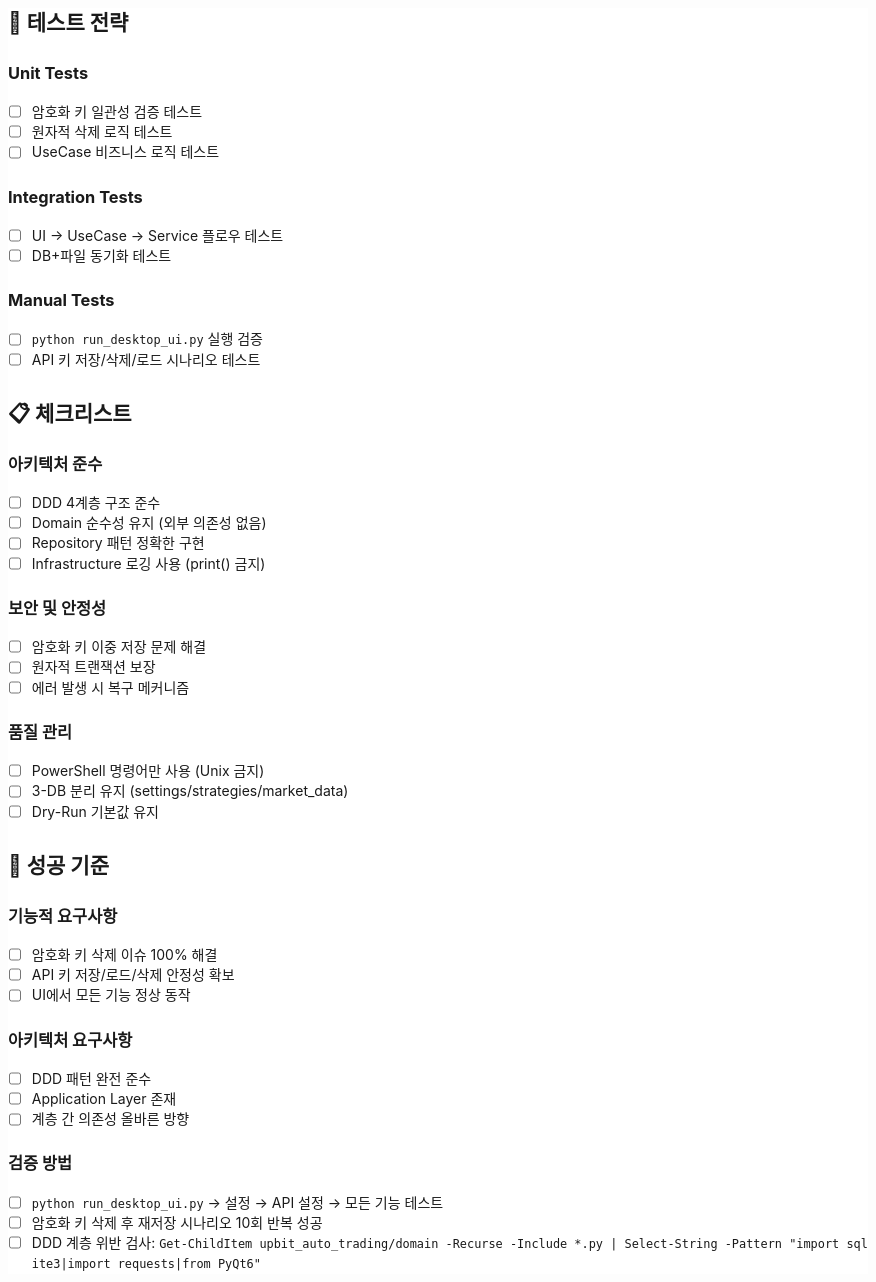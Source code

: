 ## 🧪 테스트 전략

### Unit Tests
- [ ] 암호화 키 일관성 검증 테스트
- [ ] 원자적 삭제 로직 테스트
- [ ] UseCase 비즈니스 로직 테스트

### Integration Tests
- [ ] UI → UseCase → Service 플로우 테스트
- [ ] DB+파일 동기화 테스트

### Manual Tests
- [ ] `python run_desktop_ui.py` 실행 검증
- [ ] API 키 저장/삭제/로드 시나리오 테스트

## 📋 체크리스트

### 아키텍처 준수
- [ ] DDD 4계층 구조 준수
- [ ] Domain 순수성 유지 (외부 의존성 없음)
- [ ] Repository 패턴 정확한 구현
- [ ] Infrastructure 로깅 사용 (print() 금지)

### 보안 및 안정성
- [ ] 암호화 키 이중 저장 문제 해결
- [ ] 원자적 트랜잭션 보장
- [ ] 에러 발생 시 복구 메커니즘

### 품질 관리
- [ ] PowerShell 명령어만 사용 (Unix 금지)
- [ ] 3-DB 분리 유지 (settings/strategies/market_data)
- [ ] Dry-Run 기본값 유지

## 🎯 성공 기준

### 기능적 요구사항
- [ ] 암호화 키 삭제 이슈 100% 해결
- [ ] API 키 저장/로드/삭제 안정성 확보
- [ ] UI에서 모든 기능 정상 동작

### 아키텍처 요구사항
- [ ] DDD 패턴 완전 준수
- [ ] Application Layer 존재
- [ ] 계층 간 의존성 올바른 방향

### 검증 방법
- [ ] `python run_desktop_ui.py` → 설정 → API 설정 → 모든 기능 테스트
- [ ] 암호화 키 삭제 후 재저장 시나리오 10회 반복 성공
- [ ] DDD 계층 위반 검사: `Get-ChildItem upbit_auto_trading/domain -Recurse -Include *.py | Select-String -Pattern "import sqlite3|import requests|from PyQt6"`
